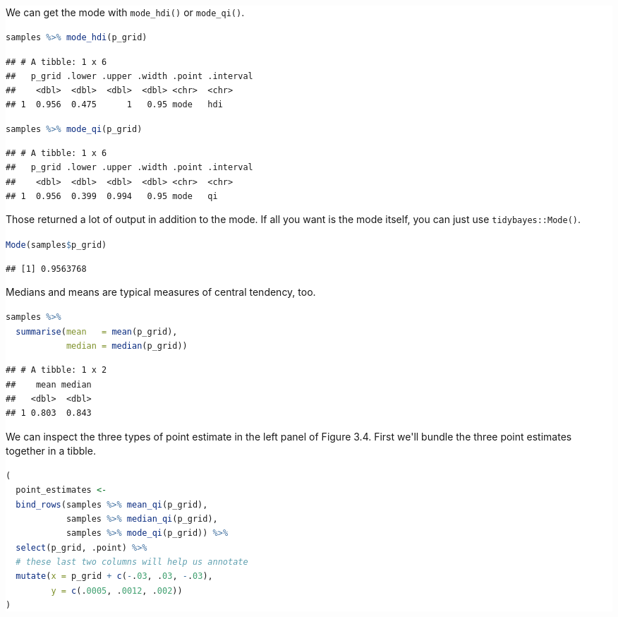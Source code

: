 We can get the mode with `mode_hdi()` or `mode_qi()`.


```r
samples %>% mode_hdi(p_grid)
```

```
## # A tibble: 1 x 6
##   p_grid .lower .upper .width .point .interval
##    <dbl>  <dbl>  <dbl>  <dbl> <chr>  <chr>    
## 1  0.956  0.475      1   0.95 mode   hdi
```

```r
samples %>% mode_qi(p_grid)
```

```
## # A tibble: 1 x 6
##   p_grid .lower .upper .width .point .interval
##    <dbl>  <dbl>  <dbl>  <dbl> <chr>  <chr>    
## 1  0.956  0.399  0.994   0.95 mode   qi
```

Those returned a lot of output in addition to the mode. If all you want is the mode itself, you can just use `tidybayes::Mode()`.


```r
Mode(samples$p_grid)
```

```
## [1] 0.9563768
```

Medians and means are typical measures of central tendency, too.


```r
samples %>% 
  summarise(mean   = mean(p_grid),
            median = median(p_grid))
```

```
## # A tibble: 1 x 2
##    mean median
##   <dbl>  <dbl>
## 1 0.803  0.843
```

We can inspect the three types of point estimate in the left panel of Figure 3.4. First we'll bundle the three point estimates together in a tibble.


```r
(
  point_estimates <-
  bind_rows(samples %>% mean_qi(p_grid),
            samples %>% median_qi(p_grid),
            samples %>% mode_qi(p_grid)) %>% 
  select(p_grid, .point) %>% 
  # these last two columns will help us annotate  
  mutate(x = p_grid + c(-.03, .03, -.03),
         y = c(.0005, .0012, .002))
)
```
